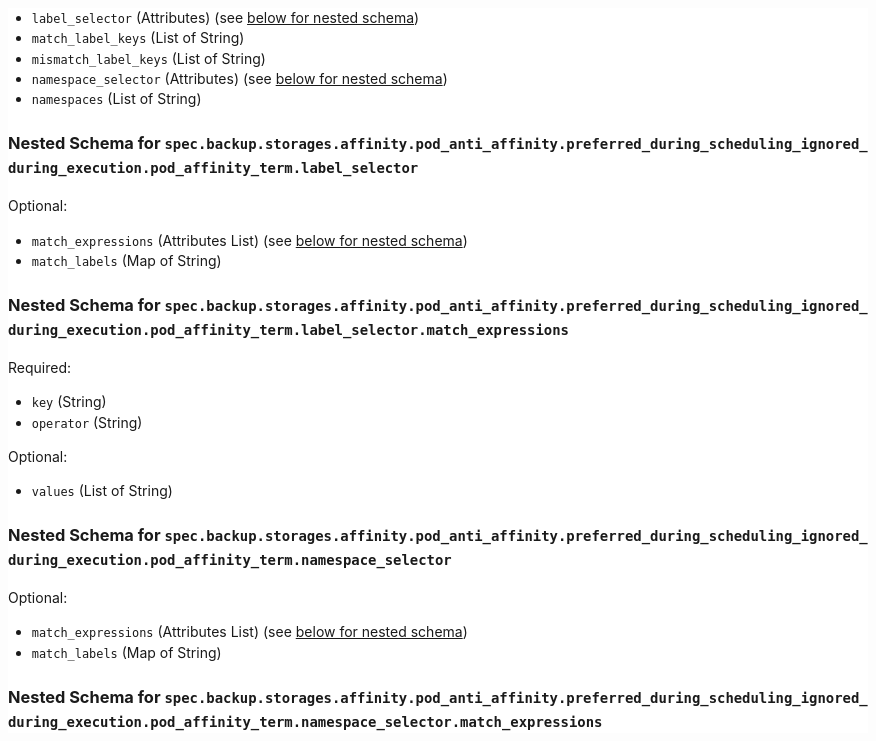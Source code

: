 - `label_selector` (Attributes) (see [below for nested schema](#nestedatt--spec--backup--storages--affinity--pod_anti_affinity--preferred_during_scheduling_ignored_during_execution--pod_affinity_term--label_selector))
- `match_label_keys` (List of String)
- `mismatch_label_keys` (List of String)
- `namespace_selector` (Attributes) (see [below for nested schema](#nestedatt--spec--backup--storages--affinity--pod_anti_affinity--preferred_during_scheduling_ignored_during_execution--pod_affinity_term--namespace_selector))
- `namespaces` (List of String)

<a id="nestedatt--spec--backup--storages--affinity--pod_anti_affinity--preferred_during_scheduling_ignored_during_execution--pod_affinity_term--label_selector"></a>
### Nested Schema for `spec.backup.storages.affinity.pod_anti_affinity.preferred_during_scheduling_ignored_during_execution.pod_affinity_term.label_selector`

Optional:

- `match_expressions` (Attributes List) (see [below for nested schema](#nestedatt--spec--backup--storages--affinity--pod_anti_affinity--preferred_during_scheduling_ignored_during_execution--pod_affinity_term--label_selector--match_expressions))
- `match_labels` (Map of String)

<a id="nestedatt--spec--backup--storages--affinity--pod_anti_affinity--preferred_during_scheduling_ignored_during_execution--pod_affinity_term--label_selector--match_expressions"></a>
### Nested Schema for `spec.backup.storages.affinity.pod_anti_affinity.preferred_during_scheduling_ignored_during_execution.pod_affinity_term.label_selector.match_expressions`

Required:

- `key` (String)
- `operator` (String)

Optional:

- `values` (List of String)



<a id="nestedatt--spec--backup--storages--affinity--pod_anti_affinity--preferred_during_scheduling_ignored_during_execution--pod_affinity_term--namespace_selector"></a>
### Nested Schema for `spec.backup.storages.affinity.pod_anti_affinity.preferred_during_scheduling_ignored_during_execution.pod_affinity_term.namespace_selector`

Optional:

- `match_expressions` (Attributes List) (see [below for nested schema](#nestedatt--spec--backup--storages--affinity--pod_anti_affinity--preferred_during_scheduling_ignored_during_execution--pod_affinity_term--namespace_selector--match_expressions))
- `match_labels` (Map of String)

<a id="nestedatt--spec--backup--storages--affinity--pod_anti_affinity--preferred_during_scheduling_ignored_during_execution--pod_affinity_term--namespace_selector--match_expressions"></a>
### Nested Schema for `spec.backup.storages.affinity.pod_anti_affinity.preferred_during_scheduling_ignored_during_execution.pod_affinity_term.namespace_selector.match_expressions`
